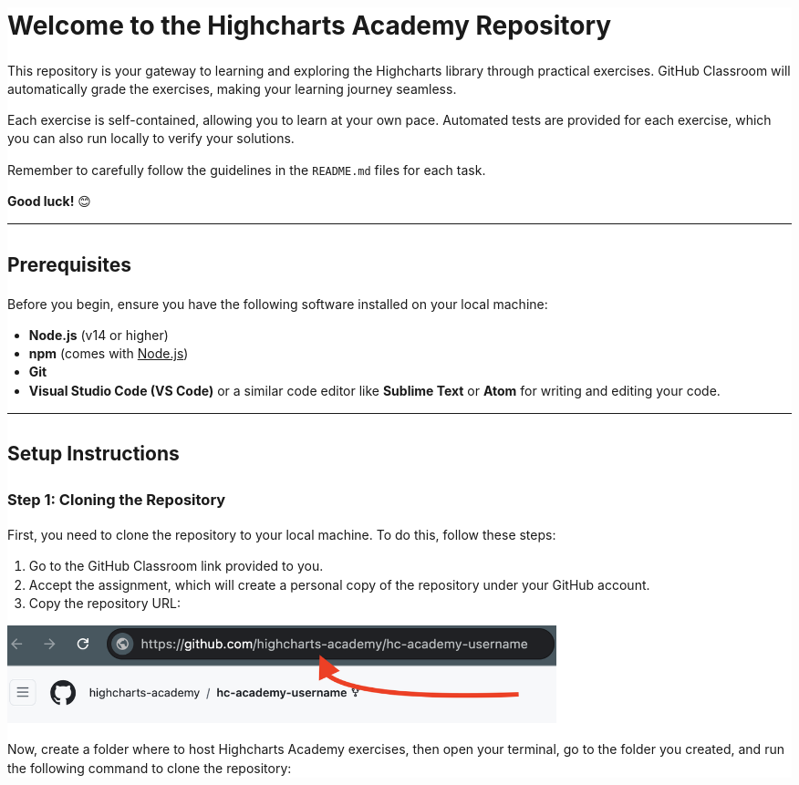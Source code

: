 
# Welcome to the Highcharts Academy Repository

This repository is your gateway to learning and exploring the Highcharts library through practical exercises. GitHub Classroom will automatically grade the exercises, making your learning journey seamless.

Each exercise is self-contained, allowing you to learn at your own pace. Automated tests are provided for each exercise, which you can also run locally to verify your solutions.

Remember to carefully follow the guidelines in the `README.md` files for each task. 

**Good luck!** 😊

---

## Prerequisites

Before you begin, ensure you have the following software installed on your local machine:

- **Node.js** (v14 or higher)
- **npm** (comes with <a href="https://nodejs.org/en/download/prebuilt-installer" target="_blank" rel="noopener noreferrer">Node.js</a>)
- **Git**
- **Visual Studio Code (VS Code)** or a similar code editor like **Sublime Text** or **Atom** for writing and editing your code.

---

## Setup Instructions

### Step 1: Cloning the Repository

First, you need to clone the repository to your local machine. To do this, follow these steps:

1. Go to the GitHub Classroom link provided to you.
2. Accept the assignment, which will create a personal copy of the repository under your GitHub account.
3. Copy the repository URL:
<img src="images/repository-url.png" alt="repository-url" width="70%">


Now, create a folder where to host Highcharts Academy exercises, then open your terminal, go to the folder you created, and run the following command to clone the repository:
